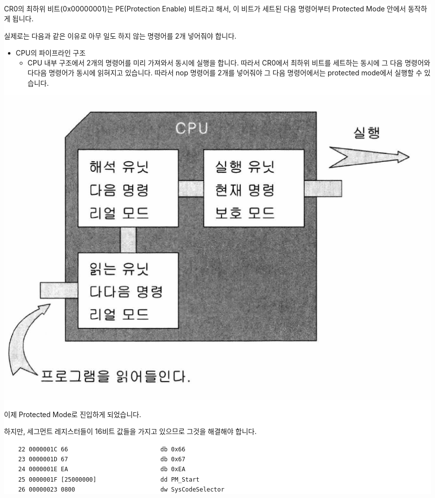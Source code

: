 

CR0의 최하위 비트(0x00000001)는 PE(Protection Enable) 비트라고 해서, 이 비트가 세트된 다음 명령어부터 Protected Mode 안에서 동작하게 됩니다.

실제로는 다음과 같은 이유로 아무 일도 하지 않는 명령어를 2개 넣어줘야 합니다.



- CPU의 파이프라인 구조
  - CPU 내부 구조에서 2개의 명령어를 미리 가져와서 동시에 실행을 합니다. 따라서 CR0에서 최하위 비트를 세트하는 동시에 그 다음 명령어와 다다음 명령어가 동시에 읽혀지고 있습니다. 따라서 nop 명령어를 2개를 넣어줘야 그 다음 명령어에서는 protected mode에서 실행할 수 있습니다.

![image-20210509123801713](img/04/image-20210509123801713.png)



이제 Protected Mode로 진입하게 되었습니다.

하지만, 세그먼트 레지스터들이 16비트 값들을 가지고 있으므로 그것을 해결해야 합니다.

```
    22 0000001C 66                          db 0x66
    23 0000001D 67                          db 0x67
    24 0000001E EA                          db 0xEA
    25 0000001F [25000000]                  dd PM_Start
    26 00000023 0800                        dw SysCodeSelector
```
